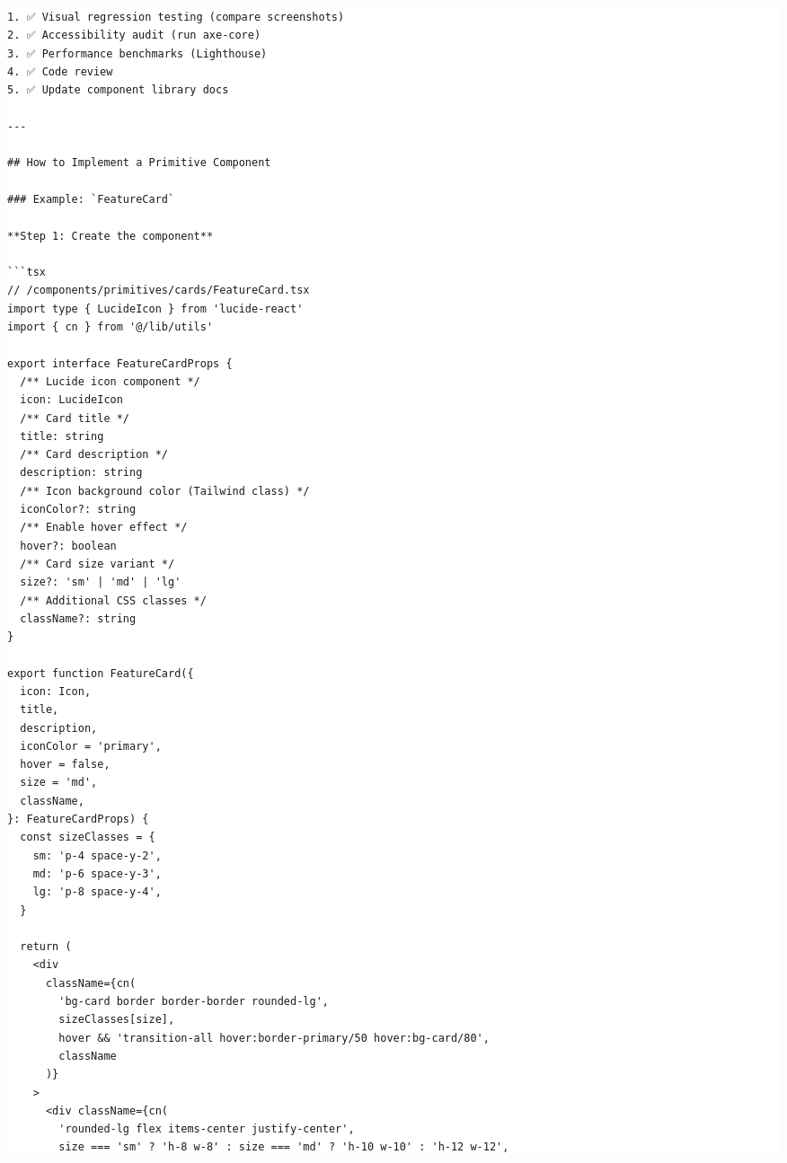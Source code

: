```
1. ✅ Visual regression testing (compare screenshots)
2. ✅ Accessibility audit (run axe-core)
3. ✅ Performance benchmarks (Lighthouse)
4. ✅ Code review
5. ✅ Update component library docs

---

## How to Implement a Primitive Component

### Example: `FeatureCard`

**Step 1: Create the component**

```tsx
// /components/primitives/cards/FeatureCard.tsx
import type { LucideIcon } from 'lucide-react'
import { cn } from '@/lib/utils'

export interface FeatureCardProps {
  /** Lucide icon component */
  icon: LucideIcon
  /** Card title */
  title: string
  /** Card description */
  description: string
  /** Icon background color (Tailwind class) */
  iconColor?: string
  /** Enable hover effect */
  hover?: boolean
  /** Card size variant */
  size?: 'sm' | 'md' | 'lg'
  /** Additional CSS classes */
  className?: string
}

export function FeatureCard({
  icon: Icon,
  title,
  description,
  iconColor = 'primary',
  hover = false,
  size = 'md',
  className,
}: FeatureCardProps) {
  const sizeClasses = {
    sm: 'p-4 space-y-2',
    md: 'p-6 space-y-3',
    lg: 'p-8 space-y-4',
  }

  return (
    <div
      className={cn(
        'bg-card border border-border rounded-lg',
        sizeClasses[size],
        hover && 'transition-all hover:border-primary/50 hover:bg-card/80',
        className
      )}
    >
      <div className={cn(
        'rounded-lg flex items-center justify-center',
        size === 'sm' ? 'h-8 w-8' : size === 'md' ? 'h-10 w-10' : 'h-12 w-12',
```